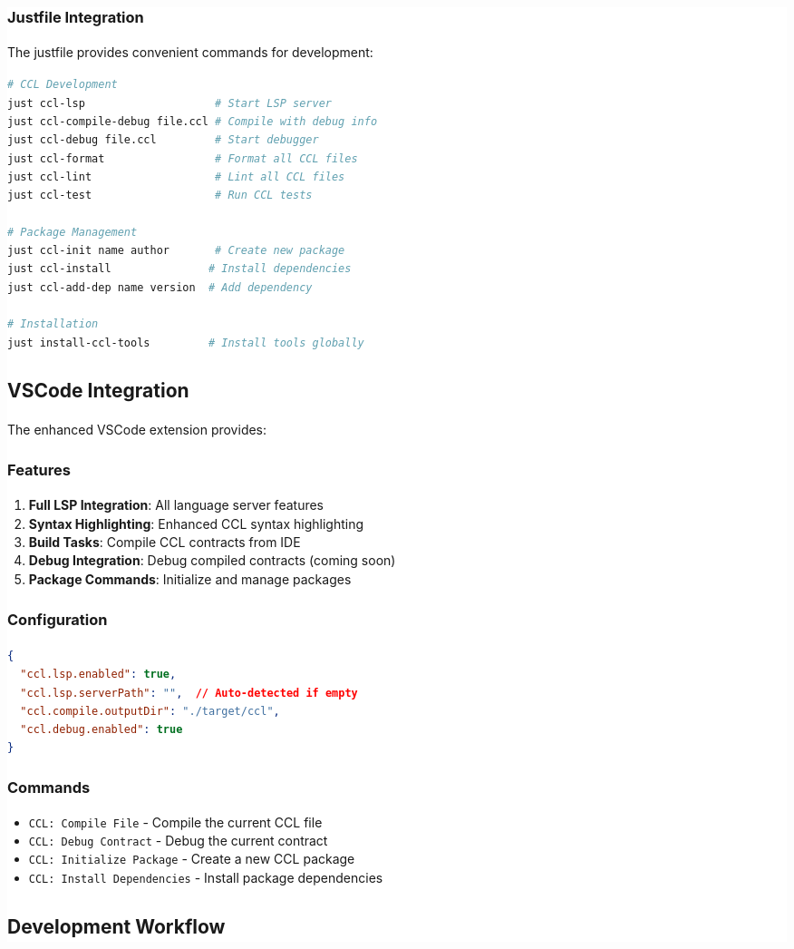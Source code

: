 ### Justfile Integration

The justfile provides convenient commands for development:

```bash
# CCL Development
just ccl-lsp                    # Start LSP server
just ccl-compile-debug file.ccl # Compile with debug info
just ccl-debug file.ccl         # Start debugger
just ccl-format                 # Format all CCL files
just ccl-lint                   # Lint all CCL files
just ccl-test                   # Run CCL tests

# Package Management
just ccl-init name author       # Create new package
just ccl-install               # Install dependencies
just ccl-add-dep name version  # Add dependency

# Installation
just install-ccl-tools         # Install tools globally
```

## VSCode Integration

The enhanced VSCode extension provides:

### Features

1. **Full LSP Integration**: All language server features
2. **Syntax Highlighting**: Enhanced CCL syntax highlighting  
3. **Build Tasks**: Compile CCL contracts from IDE
4. **Debug Integration**: Debug compiled contracts (coming soon)
5. **Package Commands**: Initialize and manage packages

### Configuration

```json
{
  "ccl.lsp.enabled": true,
  "ccl.lsp.serverPath": "",  // Auto-detected if empty
  "ccl.compile.outputDir": "./target/ccl",
  "ccl.debug.enabled": true
}
```

### Commands

- `CCL: Compile File` - Compile the current CCL file
- `CCL: Debug Contract` - Debug the current contract
- `CCL: Initialize Package` - Create a new CCL package
- `CCL: Install Dependencies` - Install package dependencies

## Development Workflow
